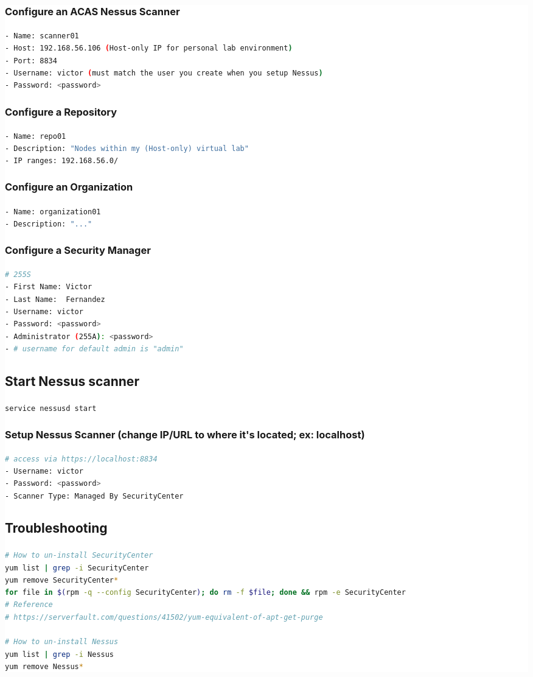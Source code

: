 ### Configure an ACAS Nessus Scanner
```bash
- Name: scanner01
- Host: 192.168.56.106 (Host-only IP for personal lab environment)
- Port: 8834
- Username: victor (must match the user you create when you setup Nessus)
- Password: <password>
```

### Configure a Repository
```bash
- Name: repo01
- Description: "Nodes within my (Host-only) virtual lab"
- IP ranges: 192.168.56.0/
```

### Configure an Organization
```bash
- Name: organization01
- Description: "..."
```

### Configure a Security Manager
```bash
# 255S
- First Name: Victor
- Last Name:  Fernandez
- Username: victor
- Password: <password>
- Administrator (255A): <password>
- # username for default admin is "admin"
```

## Start Nessus scanner
```bash
service nessusd start
```

### Setup Nessus Scanner (change IP/URL to where it's located; ex: localhost)
```bash
# access via https://localhost:8834
- Username: victor
- Password: <password>
- Scanner Type: Managed By SecurityCenter
```

## Troubleshooting
```bash
# How to un-install SecurityCenter 
yum list | grep -i SecurityCenter
yum remove SecurityCenter*
for file in $(rpm -q --config SecurityCenter); do rm -f $file; done && rpm -e SecurityCenter
# Reference
# https://serverfault.com/questions/41502/yum-equivalent-of-apt-get-purge

# How to un-install Nessus 
yum list | grep -i Nessus
yum remove Nessus*
```
